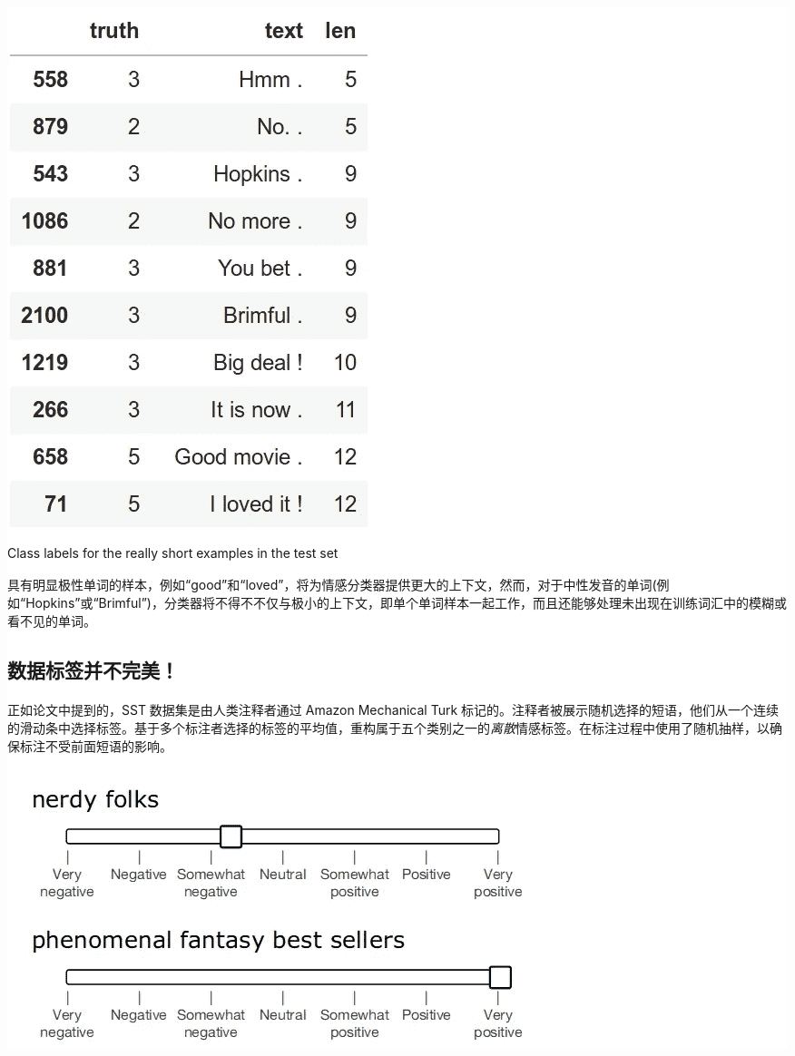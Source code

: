 ![](img/eff3d80a91da5ab50c7e377d498a9843.png)

Class labels for the really short examples in the test set

具有明显极性单词的样本，例如“good”和“loved”，将为情感分类器提供更大的上下文，然而，对于中性发音的单词(例如“Hopkins”或“Brimful”)，分类器将不得不不仅与极小的上下文，即单个单词样本一起工作，而且还能够处理未出现在训练词汇中的模糊或看不见的单词。

## 数据标签并不完美！

正如论文中提到的，SST 数据集是由人类注释者通过 Amazon Mechanical Turk 标记的。注释者被展示随机选择的短语，他们从一个连续的滑动条中选择标签。基于多个标注者选择的标签的平均值，重构属于五个类别之一的*离散*情感标签。在标注过程中使用了随机抽样，以确保标注不受前面短语的影响。

![](img/8df672b8b3a48f721d05cac063578b43.png)
